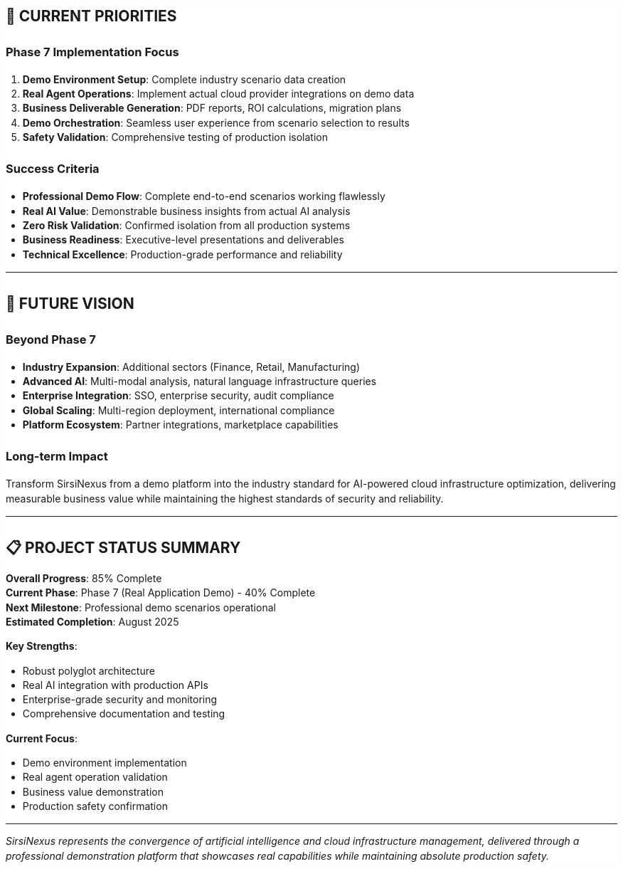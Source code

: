 
## 🔮 **CURRENT PRIORITIES**

### **Phase 7 Implementation Focus**
1. **Demo Environment Setup**: Complete industry scenario data creation
2. **Real Agent Operations**: Implement actual cloud provider integrations on demo data  
3. **Business Deliverable Generation**: PDF reports, ROI calculations, migration plans
4. **Demo Orchestration**: Seamless user experience from scenario selection to results
5. **Safety Validation**: Comprehensive testing of production isolation

### **Success Criteria**
- **Professional Demo Flow**: Complete end-to-end scenarios working flawlessly
- **Real AI Value**: Demonstrable business insights from actual AI analysis
- **Zero Risk Validation**: Confirmed isolation from all production systems
- **Business Readiness**: Executive-level presentations and deliverables
- **Technical Excellence**: Production-grade performance and reliability

---

## 🚀 **FUTURE VISION**

### **Beyond Phase 7**
- **Industry Expansion**: Additional sectors (Finance, Retail, Manufacturing)
- **Advanced AI**: Multi-modal analysis, natural language infrastructure queries
- **Enterprise Integration**: SSO, enterprise security, audit compliance
- **Global Scaling**: Multi-region deployment, international compliance
- **Platform Ecosystem**: Partner integrations, marketplace capabilities

### **Long-term Impact**
Transform SirsiNexus from a demo platform into the industry standard for AI-powered cloud infrastructure optimization, delivering measurable business value while maintaining the highest standards of security and reliability.

---

## 📋 **PROJECT STATUS SUMMARY**

**Overall Progress**: 85% Complete  
**Current Phase**: Phase 7 (Real Application Demo) - 40% Complete  
**Next Milestone**: Professional demo scenarios operational  
**Estimated Completion**: August 2025  

**Key Strengths**:
- Robust polyglot architecture
- Real AI integration with production APIs
- Enterprise-grade security and monitoring
- Comprehensive documentation and testing

**Current Focus**:
- Demo environment implementation
- Real agent operation validation
- Business value demonstration
- Production safety confirmation

---

*SirsiNexus represents the convergence of artificial intelligence and cloud infrastructure management, delivered through a professional demonstration platform that showcases real capabilities while maintaining absolute production safety.*
